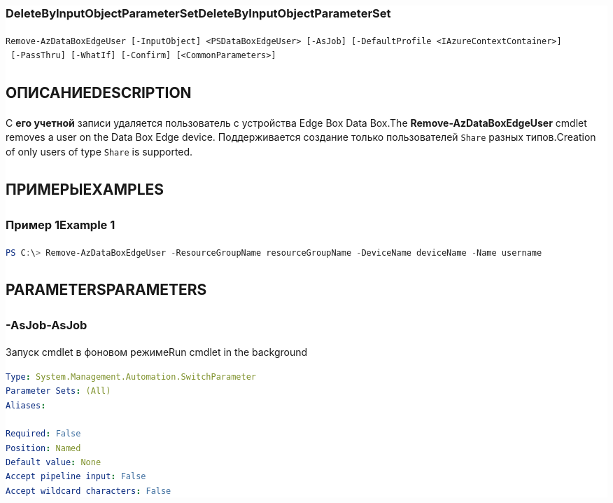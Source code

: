 ### <span data-ttu-id="6601a-107">DeleteByInputObjectParameterSet</span><span class="sxs-lookup"><span data-stu-id="6601a-107">DeleteByInputObjectParameterSet</span></span>
```
Remove-AzDataBoxEdgeUser [-InputObject] <PSDataBoxEdgeUser> [-AsJob] [-DefaultProfile <IAzureContextContainer>]
 [-PassThru] [-WhatIf] [-Confirm] [<CommonParameters>]
```

## <span data-ttu-id="6601a-108">ОПИСАНИЕ</span><span class="sxs-lookup"><span data-stu-id="6601a-108">DESCRIPTION</span></span>
<span data-ttu-id="6601a-109">С **его учетной** записи удаляется пользователь с устройства Edge Box Data Box.</span><span class="sxs-lookup"><span data-stu-id="6601a-109">The **Remove-AzDataBoxEdgeUser** cmdlet removes a user on the Data Box Edge device.</span></span> <span data-ttu-id="6601a-110">Поддерживается создание только пользователей `Share` разных типов.</span><span class="sxs-lookup"><span data-stu-id="6601a-110">Creation of only users of type `Share` is supported.</span></span>

## <span data-ttu-id="6601a-111">ПРИМЕРЫ</span><span class="sxs-lookup"><span data-stu-id="6601a-111">EXAMPLES</span></span>

### <span data-ttu-id="6601a-112">Пример 1</span><span class="sxs-lookup"><span data-stu-id="6601a-112">Example 1</span></span>
```powershell
PS C:\> Remove-AzDataBoxEdgeUser -ResourceGroupName resourceGroupName -DeviceName deviceName -Name username
```

## <span data-ttu-id="6601a-113">PARAMETERS</span><span class="sxs-lookup"><span data-stu-id="6601a-113">PARAMETERS</span></span>

### <span data-ttu-id="6601a-114">-AsJob</span><span class="sxs-lookup"><span data-stu-id="6601a-114">-AsJob</span></span>
<span data-ttu-id="6601a-115">Запуск cmdlet в фоновом режиме</span><span class="sxs-lookup"><span data-stu-id="6601a-115">Run cmdlet in the background</span></span>

```yaml
Type: System.Management.Automation.SwitchParameter
Parameter Sets: (All)
Aliases:

Required: False
Position: Named
Default value: None
Accept pipeline input: False
Accept wildcard characters: False
```
